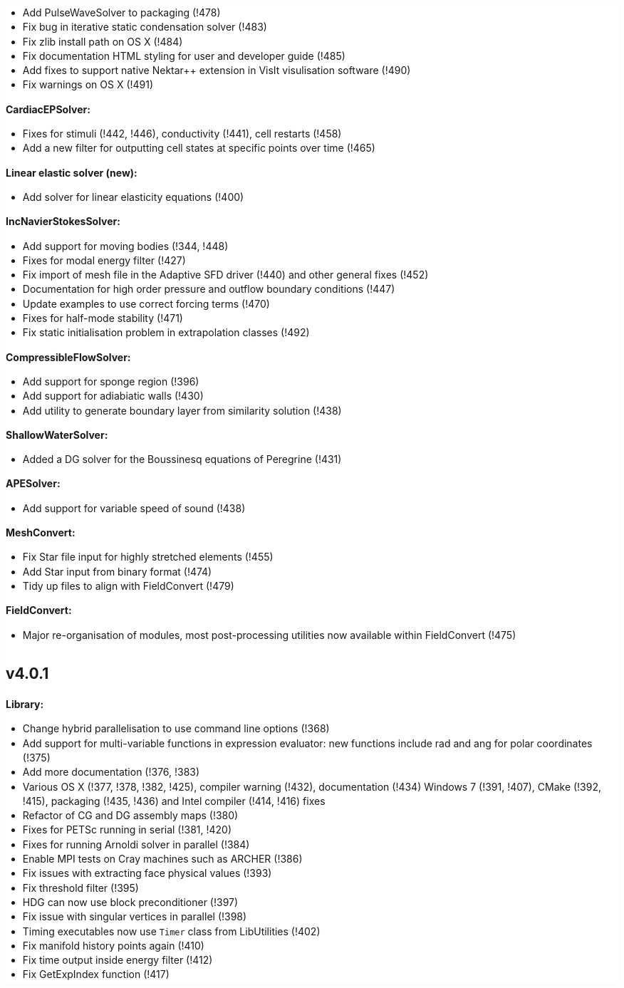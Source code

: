 - Add PulseWaveSolver to packaging (!478)
- Fix bug in iterative static condensation solver (!483)
- Fix zlib install path on OS X (!484)
- Fix documentation HTML styling for user and developer guide (!485)
- Add fixes to support native Nektar++ extension in VisIt visulisation software
  (!490)
- Fix warnings on OS X (!491)

**CardiacEPSolver:**
- Fixes for stimuli (!442, !446), conductivity (!441), cell restarts (!458)
- Add a new filter for outputting cell states at specific points over time (!465)

**Linear elastic solver (new):**
- Add solver for linear elasticity equations (!400)

**IncNavierStokesSolver:**
- Add support for moving bodies (!344, !448)
- Fixes for modal energy filter (!427)
- Fix import of mesh file in the Adaptive SFD driver (!440) and other general
  fixes (!452)
- Documentation for high order pressure and outflow boundary conditions (!447)
- Update examples to use correct forcing terms (!470)
- Fixes for half-mode stability (!471)
- Fix static initialisation problem in extrapolation classes (!492)

**CompressibleFlowSolver:**
- Add support for sponge region (!396)
- Add support for adiabiatic walls (!430)
- Add utility to generate boundary layer from similarity solution (!438)

**ShallowWaterSolver:**
- Added a DG solver for the Boussinesq equations of Peregrine (!431)

**APESolver:**
- Add support for variable speed of sound (!438)

**MeshConvert:**
- Fix Star file input for highly stretched elements (!455)
- Add Star input from binary format (!474)
- Tidy up files to align with FieldConvert (!479)

**FieldConvert:**
- Major re-organisation of modules, most post-processing utilities now available
  within FieldConvert (!475)

v4.0.1
------
**Library:**
- Change hybrid parallelisation to use command line options (!368)
- Add support for multi-variable functions in expression evaluator: new
  functions include rad and ang for polar coordinates (!375)
- Add more documentation (!376, !383)
- Various OS X (!377, !378, !382, !425), compiler warning (!432), documentation
  (!434) Windows 7 (!391, !407), CMake (!392, !415), packaging (!435, !436) and
  Intel compiler (!414, !416) fixes
- Refactor of CG and DG assembly maps (!380)
- Fixes for PETSc running in serial (!381, !420)
- Fixes for running Arnoldi solver in parallel (!384)
- Enable MPI tests on Cray machines such as ARCHER (!386)
- Fix issues with extracting face physical values (!393)
- Fix threshold filter (!395)
- HDG can now use block preconditioner (!397)
- Fix issue with singular vertices in parallel (!398)
- Timing executables now use `Timer` class from LibUtilities (!402)
- Fix manifold history points again (!410)
- Fix time output inside energy filter (!412)
- Fix GetExpIndex function (!417)
